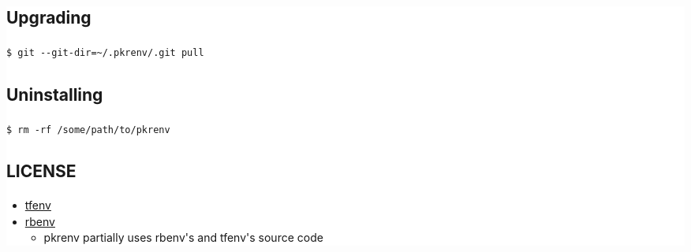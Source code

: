 ## Upgrading

```console
$ git --git-dir=~/.pkrenv/.git pull
```

## Uninstalling

```console
$ rm -rf /some/path/to/pkrenv
```

## LICENSE

- [tfenv](https://github.com/tfutils/tfenv/blob/master/LICENSE)
- [rbenv](https://github.com/rbenv/rbenv/blob/master/LICENSE)
  - pkrenv partially uses rbenv's and tfenv's source code

